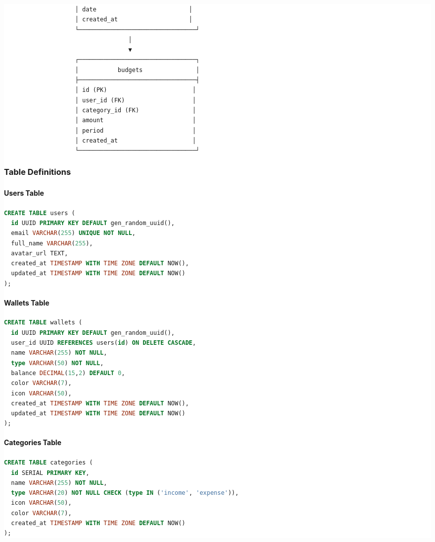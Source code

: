 ```
                    │ date                          │
                    │ created_at                    │
                    └─────────────────────────────────┘
                                   │
                                   ▼
                    ┌─────────────────────────────────┐
                    │           budgets               │
                    ├─────────────────────────────────┤
                    │ id (PK)                        │
                    │ user_id (FK)                   │
                    │ category_id (FK)               │
                    │ amount                         │
                    │ period                         │
                    │ created_at                     │
                    └─────────────────────────────────┘
```

### Table Definitions

#### Users Table
```sql
CREATE TABLE users (
  id UUID PRIMARY KEY DEFAULT gen_random_uuid(),
  email VARCHAR(255) UNIQUE NOT NULL,
  full_name VARCHAR(255),
  avatar_url TEXT,
  created_at TIMESTAMP WITH TIME ZONE DEFAULT NOW(),
  updated_at TIMESTAMP WITH TIME ZONE DEFAULT NOW()
);
```

#### Wallets Table
```sql
CREATE TABLE wallets (
  id UUID PRIMARY KEY DEFAULT gen_random_uuid(),
  user_id UUID REFERENCES users(id) ON DELETE CASCADE,
  name VARCHAR(255) NOT NULL,
  type VARCHAR(50) NOT NULL,
  balance DECIMAL(15,2) DEFAULT 0,
  color VARCHAR(7),
  icon VARCHAR(50),
  created_at TIMESTAMP WITH TIME ZONE DEFAULT NOW(),
  updated_at TIMESTAMP WITH TIME ZONE DEFAULT NOW()
);
```

#### Categories Table
```sql
CREATE TABLE categories (
  id SERIAL PRIMARY KEY,
  name VARCHAR(255) NOT NULL,
  type VARCHAR(20) NOT NULL CHECK (type IN ('income', 'expense')),
  icon VARCHAR(50),
  color VARCHAR(7),
  created_at TIMESTAMP WITH TIME ZONE DEFAULT NOW()
);
```
